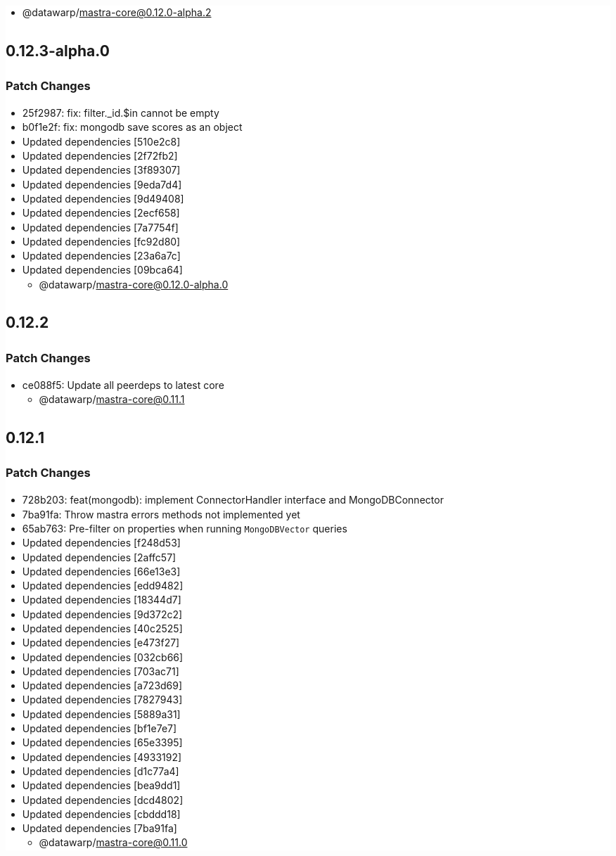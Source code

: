   - @datawarp/mastra-core@0.12.0-alpha.2

## 0.12.3-alpha.0

### Patch Changes

- 25f2987: fix: filter.\_id.\$in cannot be empty
- b0f1e2f: fix: mongodb save scores as an object
- Updated dependencies [510e2c8]
- Updated dependencies [2f72fb2]
- Updated dependencies [3f89307]
- Updated dependencies [9eda7d4]
- Updated dependencies [9d49408]
- Updated dependencies [2ecf658]
- Updated dependencies [7a7754f]
- Updated dependencies [fc92d80]
- Updated dependencies [23a6a7c]
- Updated dependencies [09bca64]
  - @datawarp/mastra-core@0.12.0-alpha.0

## 0.12.2

### Patch Changes

- ce088f5: Update all peerdeps to latest core
  - @datawarp/mastra-core@0.11.1

## 0.12.1

### Patch Changes

- 728b203: feat(mongodb): implement ConnectorHandler interface and MongoDBConnector
- 7ba91fa: Throw mastra errors methods not implemented yet
- 65ab763: Pre-filter on properties when running `MongoDBVector` queries
- Updated dependencies [f248d53]
- Updated dependencies [2affc57]
- Updated dependencies [66e13e3]
- Updated dependencies [edd9482]
- Updated dependencies [18344d7]
- Updated dependencies [9d372c2]
- Updated dependencies [40c2525]
- Updated dependencies [e473f27]
- Updated dependencies [032cb66]
- Updated dependencies [703ac71]
- Updated dependencies [a723d69]
- Updated dependencies [7827943]
- Updated dependencies [5889a31]
- Updated dependencies [bf1e7e7]
- Updated dependencies [65e3395]
- Updated dependencies [4933192]
- Updated dependencies [d1c77a4]
- Updated dependencies [bea9dd1]
- Updated dependencies [dcd4802]
- Updated dependencies [cbddd18]
- Updated dependencies [7ba91fa]
  - @datawarp/mastra-core@0.11.0
